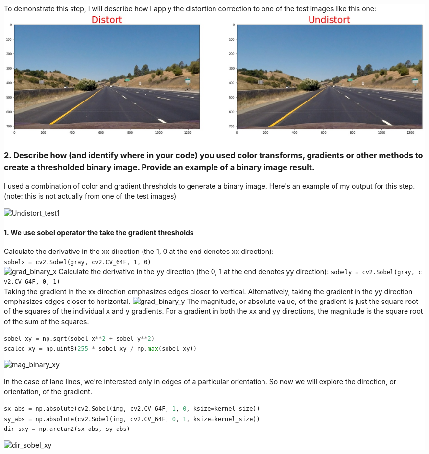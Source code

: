 To demonstrate this step, I will describe how I apply the distortion correction to one of the test images like this one:
![Undistort_straight_lines1](output_images/Undistort_straight_lines1.jpg)

### 2. Describe how (and identify where in your code) you used color transforms, gradients or other methods to create a thresholded binary image.  Provide an example of a binary image result.

I used a combination of color and gradient thresholds to generate a binary image.  Here's an example of my output for this step.  (note: this is not actually from one of the test images)


![Undistort_test1](output_images/Undistort_test1-2.jpg)

#### 1. We use sobel operator the take the gradient thresholds
 Calculate the derivative in the xx direction (the 1, 0 at the end denotes xx direction):  
`sobelx = cv2.Sobel(gray, cv2.CV_64F, 1, 0)`  
![grad_binary_x](output_images/grad_binary_x-1.png)
Calculate the derivative in the yy direction (the 0, 1 at the end denotes yy direction):
`sobely = cv2.Sobel(gray, cv2.CV_64F, 0, 1)`  
Taking the gradient in the xx direction emphasizes edges closer to vertical. Alternatively, taking the gradient in the yy direction emphasizes edges closer to horizontal.
![grad_binary_y](output_images/grad_binary_y-1.png)
The magnitude, or absolute value, of the gradient is just the square root of the squares of the individual x and y gradients. For a gradient in both the xx and yy directions, the magnitude is the square root of the sum of the squares.
```python
sobel_xy = np.sqrt(sobel_x**2 + sobel_y**2)
scaled_xy = np.uint8(255 * sobel_xy / np.max(sobel_xy))
 ```   
 ![mag_binary_xy](output_images/mag_binary_xy-1.png)

 In the case of lane lines, we're interested only in edges of a particular orientation. So now we will explore the direction, or orientation, of the gradient.
 ```python
 sx_abs = np.absolute(cv2.Sobel(img, cv2.CV_64F, 1, 0, ksize=kernel_size))
sy_abs = np.absolute(cv2.Sobel(img, cv2.CV_64F, 0, 1, ksize=kernel_size))    
dir_sxy = np.arctan2(sx_abs, sy_abs)
```
![dir_sobel_xy](output_images/dir_sobel_xy-1.png)
